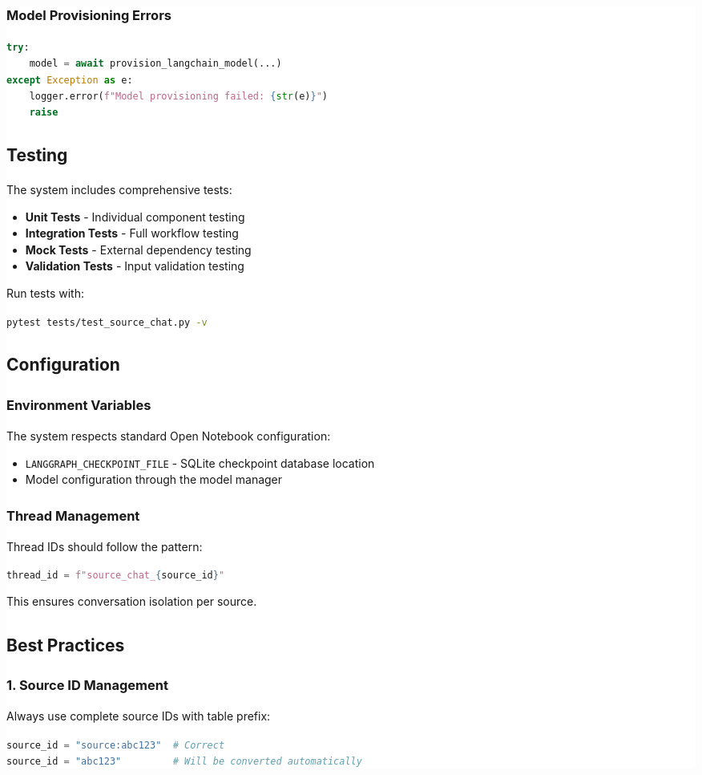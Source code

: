 ### Model Provisioning Errors

```python
try:
    model = await provision_langchain_model(...)
except Exception as e:
    logger.error(f"Model provisioning failed: {str(e)}")
    raise
```

## Testing

The system includes comprehensive tests:

- **Unit Tests** - Individual component testing
- **Integration Tests** - Full workflow testing
- **Mock Tests** - External dependency testing
- **Validation Tests** - Input validation testing

Run tests with:

```bash
pytest tests/test_source_chat.py -v
```

## Configuration

### Environment Variables

The system respects standard Open Notebook configuration:

- `LANGGRAPH_CHECKPOINT_FILE` - SQLite checkpoint database location
- Model configuration through the model manager

### Thread Management

Thread IDs should follow the pattern:

```python
thread_id = f"source_chat_{source_id}"
```

This ensures conversation isolation per source.

## Best Practices

### 1. Source ID Management

Always use complete source IDs with table prefix:

```python
source_id = "source:abc123"  # Correct
source_id = "abc123"         # Will be converted automatically
```
